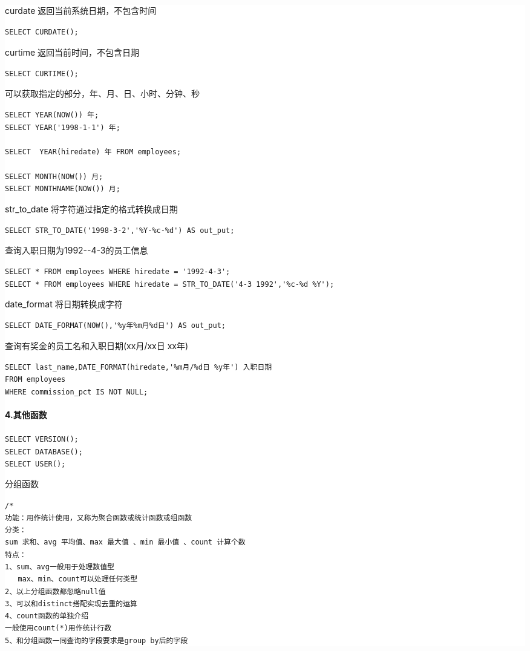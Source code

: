 curdate 返回当前系统日期，不包含时间

```
SELECT CURDATE();
```

curtime 返回当前时间，不包含日期

```
SELECT CURTIME();
```

可以获取指定的部分，年、月、日、小时、分钟、秒

```
SELECT YEAR(NOW()) 年;
SELECT YEAR('1998-1-1') 年;

SELECT  YEAR(hiredate) 年 FROM employees;

SELECT MONTH(NOW()) 月;
SELECT MONTHNAME(NOW()) 月;
```

str_to_date 将字符通过指定的格式转换成日期

```
SELECT STR_TO_DATE('1998-3-2','%Y-%c-%d') AS out_put;
```

查询入职日期为1992--4-3的员工信息

```
SELECT * FROM employees WHERE hiredate = '1992-4-3';
SELECT * FROM employees WHERE hiredate = STR_TO_DATE('4-3 1992','%c-%d %Y');
```

date_format 将日期转换成字符

```
SELECT DATE_FORMAT(NOW(),'%y年%m月%d日') AS out_put;
```

查询有奖金的员工名和入职日期(xx月/xx日 xx年)

```
SELECT last_name,DATE_FORMAT(hiredate,'%m月/%d日 %y年') 入职日期
FROM employees
WHERE commission_pct IS NOT NULL;
```

#### 4.其他函数

```
SELECT VERSION();
SELECT DATABASE();
SELECT USER();
```

分组函数

```
/*
功能：用作统计使用，又称为聚合函数或统计函数或组函数
分类：
sum 求和、avg 平均值、max 最大值 、min 最小值 、count 计算个数
特点：
1、sum、avg一般用于处理数值型
   max、min、count可以处理任何类型
2、以上分组函数都忽略null值
3、可以和distinct搭配实现去重的运算
4、count函数的单独介绍
一般使用count(*)用作统计行数
5、和分组函数一同查询的字段要求是group by后的字段
```